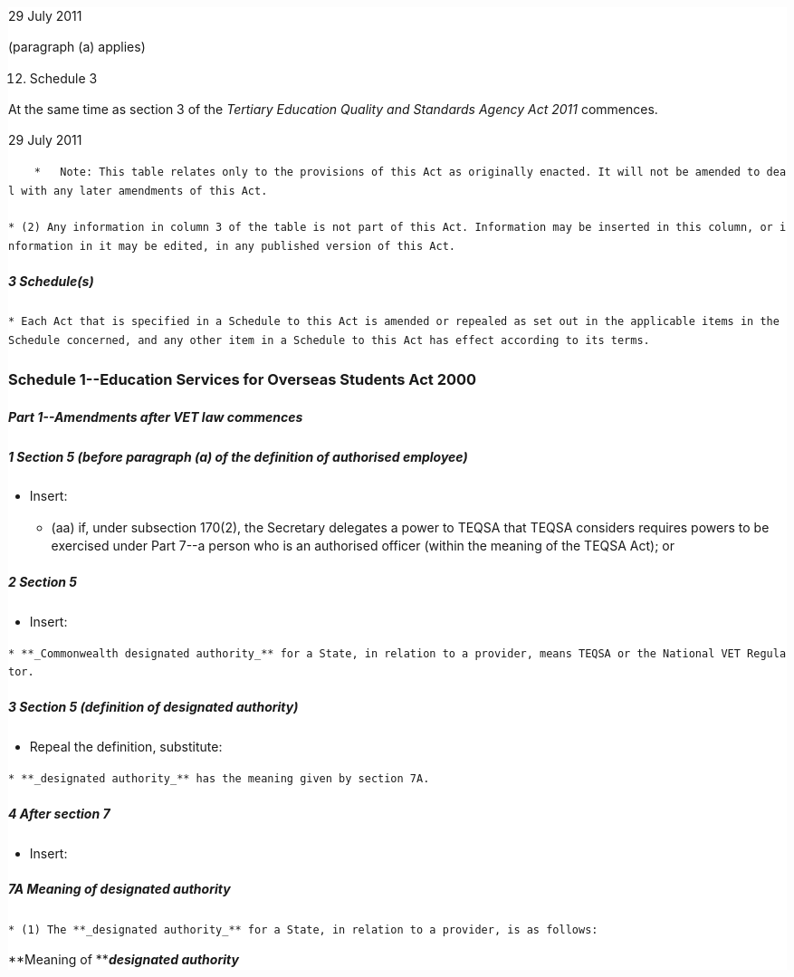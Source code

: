 29 July 2011

(paragraph (a) applies)

12.  Schedule 3

At the same time as section 3 of the _Tertiary Education Quality and Standards Agency Act 2011_ commences.

29 July 2011

        *  	Note: This table relates only to the provisions of this Act as originally enacted. It will not be amended to deal with any later amendments of this Act.

    * (2) Any information in column 3 of the table is not part of this Act. Information may be inserted in this column, or information in it may be edited, in any published version of this Act.

##### 3  Schedule(s)

    * Each Act that is specified in a Schedule to this Act is amended or repealed as set out in the applicable items in the Schedule concerned, and any other item in a Schedule to this Act has effect according to its terms.

### Schedule 1--Education Services for Overseas Students Act 2000

##### Part 1--Amendments after VET law commences

##### 1  Section 5 (before paragraph (a) of the definition of authorised employee)

   * Insert: 

      * (aa) if, under subsection 170(2), the Secretary delegates a power to TEQSA that TEQSA considers requires powers to be exercised under Part 7--a person who is an authorised officer (within the meaning of the TEQSA Act); or

##### 2  Section 5

   * Insert: 

    * **_Commonwealth designated authority_** for a State, in relation to a provider, means TEQSA or the National VET Regulator.

##### 3  Section 5 (definition of designated authority)

   * Repeal the definition, substitute:

    * **_designated authority_** has the meaning given by section 7A.

##### 4  After section 7

   * Insert: 

##### 7A  Meaning of designated authority

    * (1) The **_designated authority_** for a State, in relation to a provider, is as follows:

**Meaning of ****_designated authority_**
